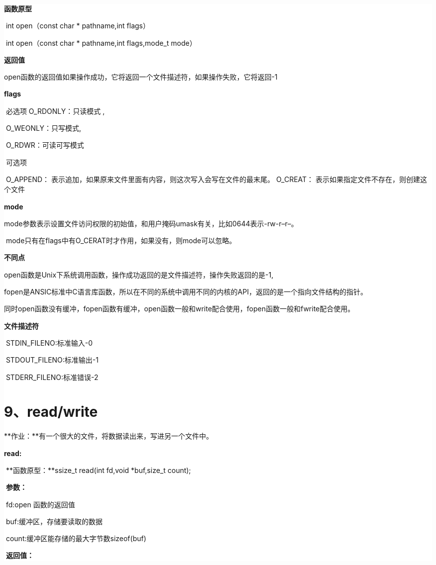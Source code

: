 **函数原型**

​	int open（const char * pathname,int flags）

​	int open（const char * pathname,int flags,mode_t mode）	

**返回值**

​	open函数的返回值如果操作成功，它将返回一个文件描述符，如果操作失败，它将返回-1

**flags**

​	必选项 O_RDONLY：只读模式 , 

​				O_WEONLY：只写模式,

​				O_RDWR：可读可写模式

​	可选项

​		O_APPEND： 表示追加，如果原来文件里面有内容，则这次写入会写在文件的最末尾。
​		O_CREAT： 表示如果指定文件不存在，则创建这个文件

**mode**

​	mode参数表示设置文件访问权限的初始值，和用户掩码umask有关，比如0644表示-rw-r–r–。

​	mode只有在flags中有O_CERAT时才作用，如果没有，则mode可以忽略。

**不同点**

​	open函数是Unix下系统调用函数，操作成功返回的是文件描述符，操作失败返回的是-1,

​	fopen是ANSIC标准中C语言库函数，所以在不同的系统中调用不同的内核的API，返回的是一个指向文件结构的指针。

​	同时open函数没有缓冲，fopen函数有缓冲，open函数一般和write配合使用，fopen函数一般和fwrite配合使用。

**文件描述符**	

​	STDIN_FILENO:标准输入-0

​	STDOUT_FILENO:标准输出-1

​	STDERR_FILENO:标准错误-2

# 9、read/write

**作业：**有一个很大的文件，将数据读出来，写进另一个文件中。

**read:**

​	**函数原型：**ssize_t read(int fd,void *buf,size_t count);

​	**参数：**

​		fd:open 函数的返回值

​		buf:缓冲区，存储要读取的数据

​		count:缓冲区能存储的最大字节数sizeof(buf)

​	**返回值：**
